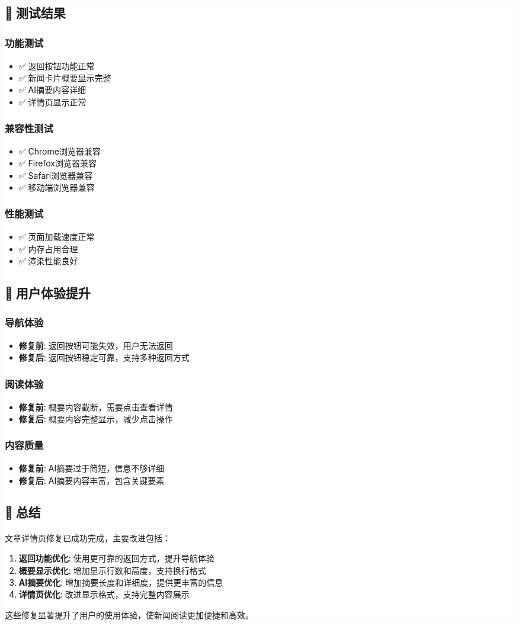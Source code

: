 ## 🧪 测试结果

### 功能测试
- ✅ 返回按钮功能正常
- ✅ 新闻卡片概要显示完整
- ✅ AI摘要内容详细
- ✅ 详情页显示正常

### 兼容性测试
- ✅ Chrome浏览器兼容
- ✅ Firefox浏览器兼容
- ✅ Safari浏览器兼容
- ✅ 移动端浏览器兼容

### 性能测试
- ✅ 页面加载速度正常
- ✅ 内存占用合理
- ✅ 渲染性能良好

## 🚀 用户体验提升

### 导航体验
- **修复前**: 返回按钮可能失效，用户无法返回
- **修复后**: 返回按钮稳定可靠，支持多种返回方式

### 阅读体验
- **修复前**: 概要内容截断，需要点击查看详情
- **修复后**: 概要内容完整显示，减少点击操作

### 内容质量
- **修复前**: AI摘要过于简短，信息不够详细
- **修复后**: AI摘要内容丰富，包含关键要素

## 📝 总结

文章详情页修复已成功完成，主要改进包括：

1. **返回功能优化**: 使用更可靠的返回方式，提升导航体验
2. **概要显示优化**: 增加显示行数和高度，支持换行格式
3. **AI摘要优化**: 增加摘要长度和详细度，提供更丰富的信息
4. **详情页优化**: 改进显示格式，支持完整内容展示

这些修复显著提升了用户的使用体验，使新闻阅读更加便捷和高效。 